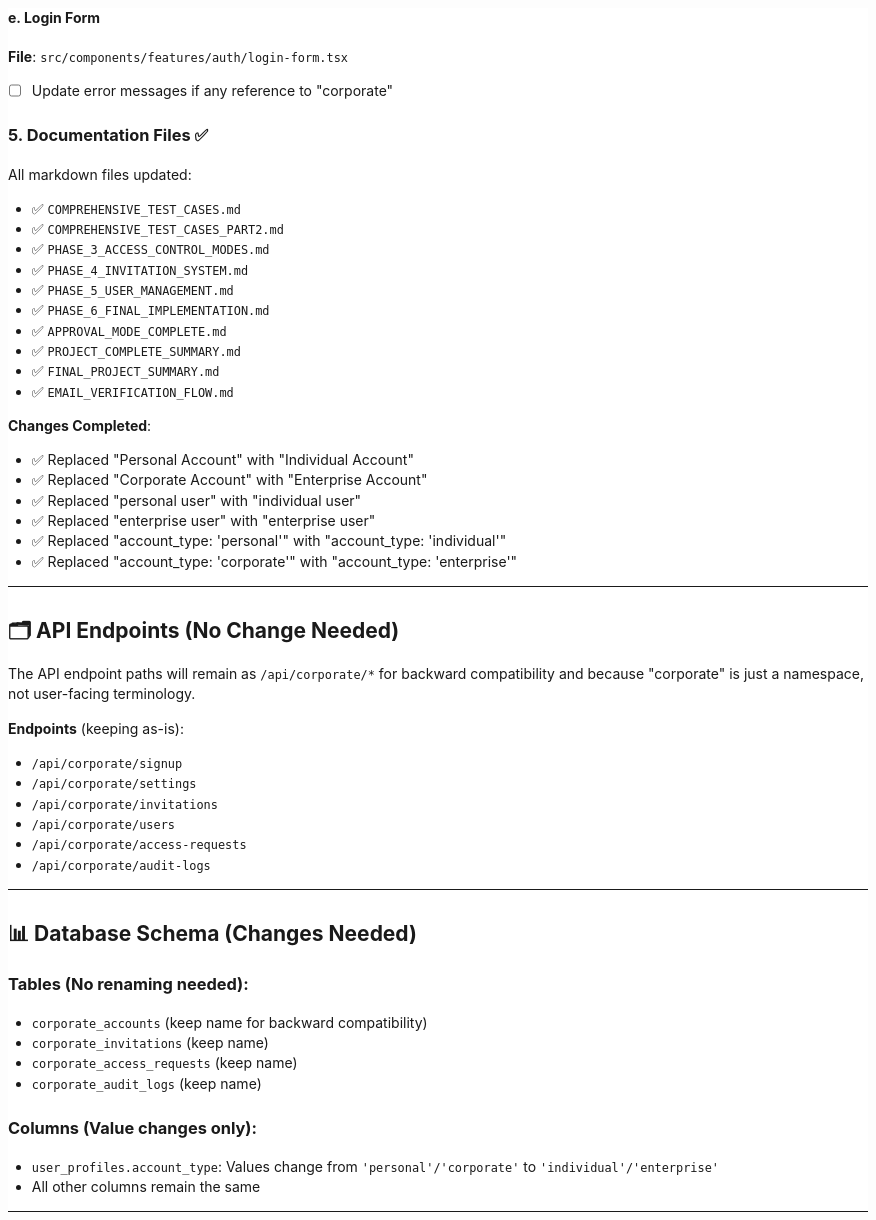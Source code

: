 #### **e. Login Form**
**File**: `src/components/features/auth/login-form.tsx`
- [ ] Update error messages if any reference to "corporate"

### **5. Documentation Files** ✅

All markdown files updated:
- ✅ `COMPREHENSIVE_TEST_CASES.md`
- ✅ `COMPREHENSIVE_TEST_CASES_PART2.md`
- ✅ `PHASE_3_ACCESS_CONTROL_MODES.md`
- ✅ `PHASE_4_INVITATION_SYSTEM.md`
- ✅ `PHASE_5_USER_MANAGEMENT.md`
- ✅ `PHASE_6_FINAL_IMPLEMENTATION.md`
- ✅ `APPROVAL_MODE_COMPLETE.md`
- ✅ `PROJECT_COMPLETE_SUMMARY.md`
- ✅ `FINAL_PROJECT_SUMMARY.md`
- ✅ `EMAIL_VERIFICATION_FLOW.md`

**Changes Completed**:
- ✅ Replaced "Personal Account" with "Individual Account"
- ✅ Replaced "Corporate Account" with "Enterprise Account"
- ✅ Replaced "personal user" with "individual user"
- ✅ Replaced "enterprise user" with "enterprise user"
- ✅ Replaced "account_type: 'personal'" with "account_type: 'individual'"
- ✅ Replaced "account_type: 'corporate'" with "account_type: 'enterprise'"

---

## 🗂️ API Endpoints (No Change Needed)

The API endpoint paths will remain as `/api/corporate/*` for backward compatibility and because "corporate" is just a namespace, not user-facing terminology.

**Endpoints** (keeping as-is):
- `/api/corporate/signup`
- `/api/corporate/settings`
- `/api/corporate/invitations`
- `/api/corporate/users`
- `/api/corporate/access-requests`
- `/api/corporate/audit-logs`

---

## 📊 Database Schema (Changes Needed)

### **Tables** (No renaming needed):
- `corporate_accounts` (keep name for backward compatibility)
- `corporate_invitations` (keep name)
- `corporate_access_requests` (keep name)
- `corporate_audit_logs` (keep name)

### **Columns** (Value changes only):
- `user_profiles.account_type`: Values change from `'personal'/'corporate'` to `'individual'/'enterprise'`
- All other columns remain the same

---